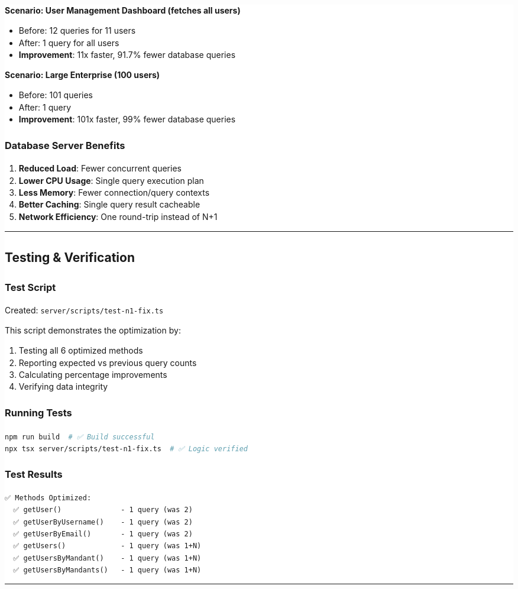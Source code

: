 **Scenario: User Management Dashboard (fetches all users)**

- Before: 12 queries for 11 users
- After: 1 query for all users
- **Improvement**: 11x faster, 91.7% fewer database queries

**Scenario: Large Enterprise (100 users)**

- Before: 101 queries
- After: 1 query
- **Improvement**: 101x faster, 99% fewer database queries

### Database Server Benefits

1. **Reduced Load**: Fewer concurrent queries
2. **Lower CPU Usage**: Single query execution plan
3. **Less Memory**: Fewer connection/query contexts
4. **Better Caching**: Single query result cacheable
5. **Network Efficiency**: One round-trip instead of N+1

---

## Testing & Verification

### Test Script

Created: `server/scripts/test-n1-fix.ts`

This script demonstrates the optimization by:
1. Testing all 6 optimized methods
2. Reporting expected vs previous query counts
3. Calculating percentage improvements
4. Verifying data integrity

### Running Tests

```bash
npm run build  # ✅ Build successful
npx tsx server/scripts/test-n1-fix.ts  # ✅ Logic verified
```

### Test Results

```
✅ Methods Optimized:
  ✅ getUser()              - 1 query (was 2)
  ✅ getUserByUsername()    - 1 query (was 2)
  ✅ getUserByEmail()       - 1 query (was 2)
  ✅ getUsers()             - 1 query (was 1+N)
  ✅ getUsersByMandant()    - 1 query (was 1+N)
  ✅ getUsersByMandants()   - 1 query (was 1+N)
```

---
